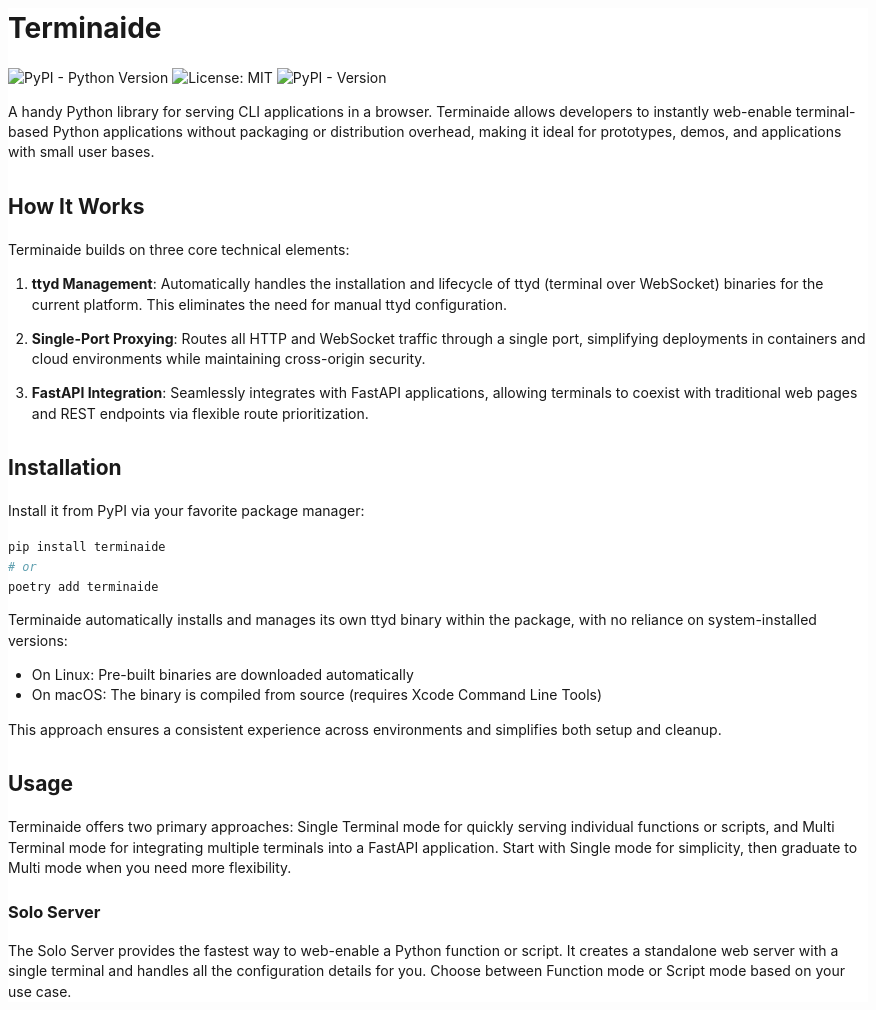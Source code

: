 # Terminaide
![PyPI - Python Version](https://img.shields.io/pypi/pyversions/terminaide) ![License: MIT](https://img.shields.io/badge/License-MIT-yellow.svg) ![PyPI - Version](https://img.shields.io/pypi/v/terminaide) 

A handy Python library for serving CLI applications in a browser. Terminaide allows developers to instantly web-enable terminal-based Python applications without packaging or distribution overhead, making it ideal for prototypes, demos, and applications with small user bases.

## How It Works

Terminaide builds on three core technical elements:

1. **ttyd Management**: Automatically handles the installation and lifecycle of ttyd (terminal over WebSocket) binaries for the current platform. This eliminates the need for manual ttyd configuration.

2. **Single-Port Proxying**: Routes all HTTP and WebSocket traffic through a single port, simplifying deployments in containers and cloud environments while maintaining cross-origin security.

3. **FastAPI Integration**: Seamlessly integrates with FastAPI applications, allowing terminals to coexist with traditional web pages and REST endpoints via flexible route prioritization.

## Installation

Install it from PyPI via your favorite package manager:

```bash
pip install terminaide
# or
poetry add terminaide
```

Terminaide automatically installs and manages its own ttyd binary within the package, with no reliance on system-installed versions:

- On Linux: Pre-built binaries are downloaded automatically
- On macOS: The binary is compiled from source (requires Xcode Command Line Tools)

This approach ensures a consistent experience across environments and simplifies both setup and cleanup.

## Usage

Terminaide offers two primary approaches: Single Terminal mode for quickly serving individual functions or scripts, and Multi Terminal mode for integrating multiple terminals into a FastAPI application. Start with Single mode for simplicity, then graduate to Multi mode when you need more flexibility.

### Solo Server 

The Solo Server provides the fastest way to web-enable a Python function or script. It creates a standalone web server with a single terminal and handles all the configuration details for you. Choose between Function mode or Script mode based on your use case.
